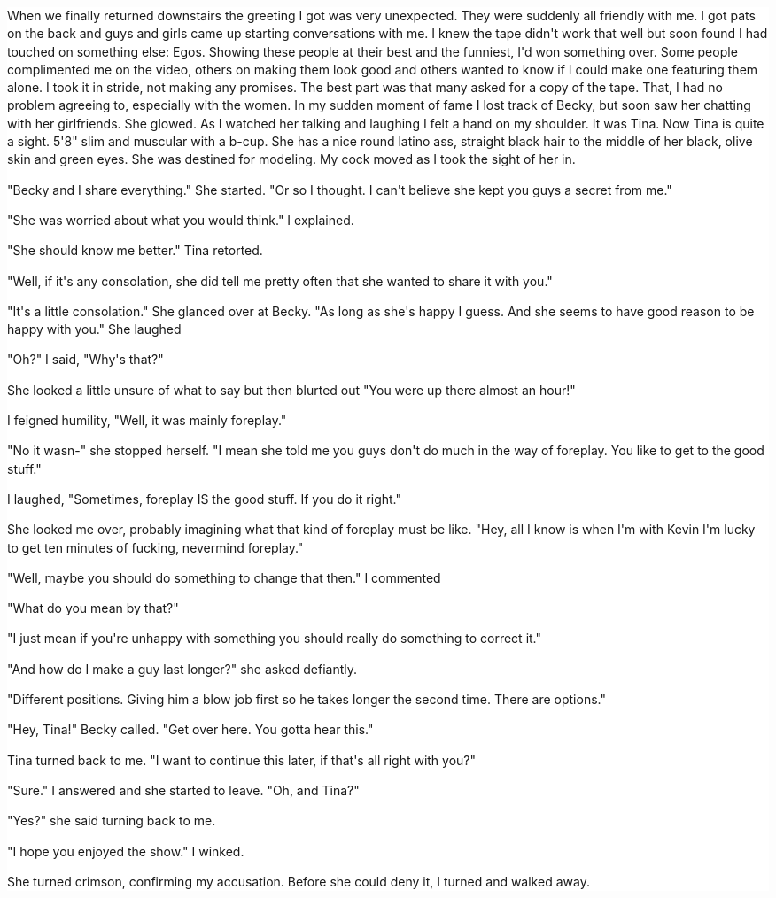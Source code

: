  When we finally returned downstairs the greeting I got was very unexpected. They were suddenly all friendly with me. I got pats on the back and guys and girls came up starting conversations with me. I knew the tape didn't work that well but soon found I had touched on something else: Egos. Showing these people at their best and the funniest, I'd won something over. Some people complimented me on the video, others on making them look good and others wanted to know if I could make one featuring them alone. I took it in stride, not making any promises. The best part was that many asked for a copy of the tape. That, I had no problem agreeing to, especially with the women. In my sudden moment of fame I lost track of Becky, but soon saw her chatting with her girlfriends. She glowed. As I watched her talking and laughing I felt a hand on my shoulder. It was Tina. Now Tina is quite a sight. 5'8" slim and muscular with a b-cup. She has a nice round latino ass, straight black hair to the middle of her black, olive skin and green eyes. She was destined for modeling. My cock moved as I took the sight of her in. 

 "Becky and I share everything." She started. "Or so I thought. I can't believe she kept you guys a secret from me." 

 "She was worried about what you would think." I explained. 

 "She should know me better." Tina retorted. 

 "Well, if it's any consolation, she did tell me pretty often that she wanted to share it with you." 

 "It's a little consolation." She glanced over at Becky. "As long as she's happy I guess. And she seems to have good reason to be happy with you." She laughed 

 "Oh?" I said, "Why's that?" 

 She looked a little unsure of what to say but then blurted out "You were up there almost an hour!" 

 I feigned humility, "Well, it was mainly foreplay." 

 "No it wasn-" she stopped herself. "I mean she told me you guys don't do much in the way of foreplay. You like to get to the good stuff." 

 I laughed, "Sometimes, foreplay IS the good stuff. If you do it right." 

 She looked me over, probably imagining what that kind of foreplay must be like. "Hey, all I know is when I'm with Kevin I'm lucky to get ten minutes of fucking, nevermind foreplay." 

 "Well, maybe you should do something to change that then." I commented 

 "What do you mean by that?" 

 "I just mean if you're unhappy with something you should really do something to correct it." 

 "And how do I make a guy last longer?" she asked defiantly. 

 "Different positions. Giving him a blow job first so he takes longer the second time. There are options." 

 "Hey, Tina!" Becky called. "Get over here. You gotta hear this." 

 Tina turned back to me. "I want to continue this later, if that's all right with you?" 

 "Sure." I answered and she started to leave. "Oh, and Tina?" 

 "Yes?" she said turning back to me. 

 "I hope you enjoyed the show." I winked. 

 She turned crimson, confirming my accusation. Before she could deny it, I turned and walked away. 
